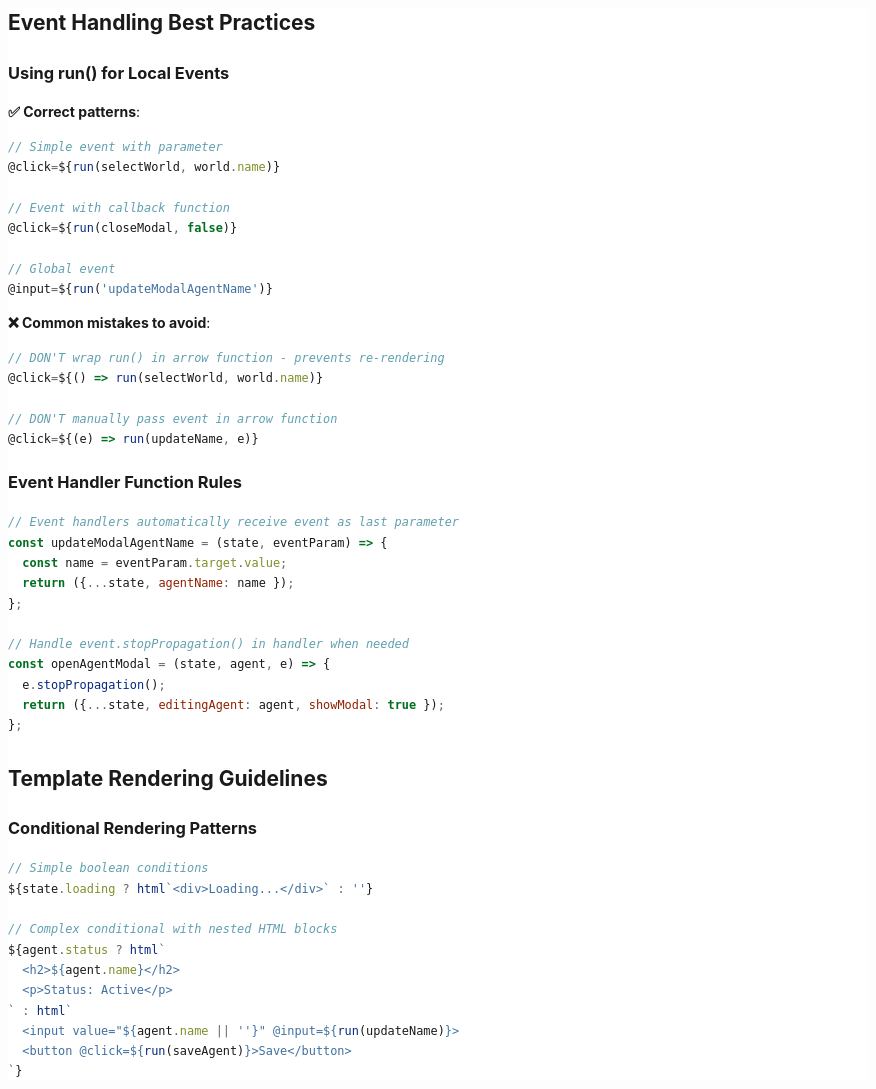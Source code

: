 ## Event Handling Best Practices

### Using run() for Local Events
**✅ Correct patterns**:
```js
// Simple event with parameter
@click=${run(selectWorld, world.name)}

// Event with callback function  
@click=${run(closeModal, false)}

// Global event
@input=${run('updateModalAgentName')}
```

**❌ Common mistakes to avoid**:
```js
// DON'T wrap run() in arrow function - prevents re-rendering
@click=${() => run(selectWorld, world.name)}

// DON'T manually pass event in arrow function
@click=${(e) => run(updateName, e)}
```

### Event Handler Function Rules
```js
// Event handlers automatically receive event as last parameter
const updateModalAgentName = (state, eventParam) => {
  const name = eventParam.target.value;
  return ({...state, agentName: name });
};

// Handle event.stopPropagation() in handler when needed
const openAgentModal = (state, agent, e) => {
  e.stopPropagation();
  return ({...state, editingAgent: agent, showModal: true });
};
```


## Template Rendering Guidelines

### Conditional Rendering Patterns
```js
// Simple boolean conditions
${state.loading ? html`<div>Loading...</div>` : ''}

// Complex conditional with nested HTML blocks
${agent.status ? html`
  <h2>${agent.name}</h2>
  <p>Status: Active</p>
` : html`
  <input value="${agent.name || ''}" @input=${run(updateName)}>
  <button @click=${run(saveAgent)}>Save</button>
`}
```
